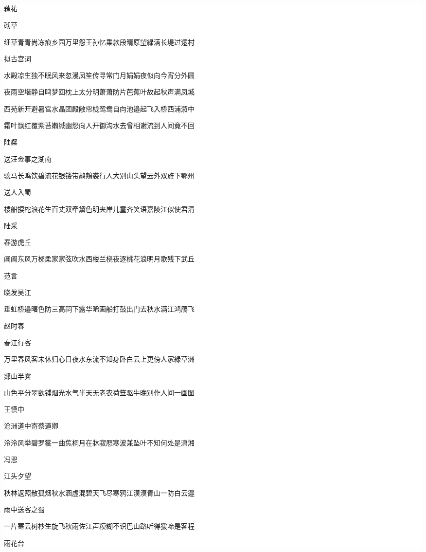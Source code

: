 蘓祐  

砌草  

细草青青尚冻痕乡园万里怨王孙忆乗款段晴原望緑满长堤过逺村  

拟古宫词  

水殿凉生独不眠风来忽漫凤笙传寻常门月娟娟夜似向今宵分外圆  

夜雨空堦静自鸣梦回枕上太分明萧萧防片芭蕉叶故起秋声满凤城  

西苑新开避暑宫水晶团殿敞帘栊鸳鸯自向池邉起飞入桥西浦溆中  

霜叶飘红覆紫苔嬾缄幽怨向人开御沟水去曾相谢流到人间竟不回  

陆粲  

送汪佥事之湖南  

骢马长鸣饮碧流花银镂带鹔鷞裘行人大别山头望云外双旌下鄂州  

送人入蜀  

楼船捩柁浪花生百丈双牵黛色明夹岸儿童齐笑语嘉陵江似使君清  

陆采  

春游虎丘  

阊阖东风万桞柔家家弦吹水西楼兰桡夜逐桃花浪明月歌残下武丘  

范言  

晓发吴江  

垂虹桥邉曙色防三高祠下露华晞画船打鼓出门去秋水满江鸿鴈飞  

赵时春  

春江行客  

万里春风客未休归心日夜水东流不知身卧白云上更傍人家緑草洲  

郯山半霁  

山色平分翠欲铺烟光水气半天无老农荷笠驱牛晚别作人间一画图  

王慎中  

沧洲道中寄蔡道卿  

泠泠风举碧罗裳一曲焦桐月在牀寂厯寒波兼坠叶不知何处是潇湘  

冯恩  

江头夕望  

秋林返照散孤烟秋水涵虚混碧天飞尽寒鸦江漠漠青山一防白云邉  

雨中送客之蜀  

一片寒云树杪生旋飞秋雨佐江声糢糊不识巴山路听得猨啼是客程  

雨花台  
